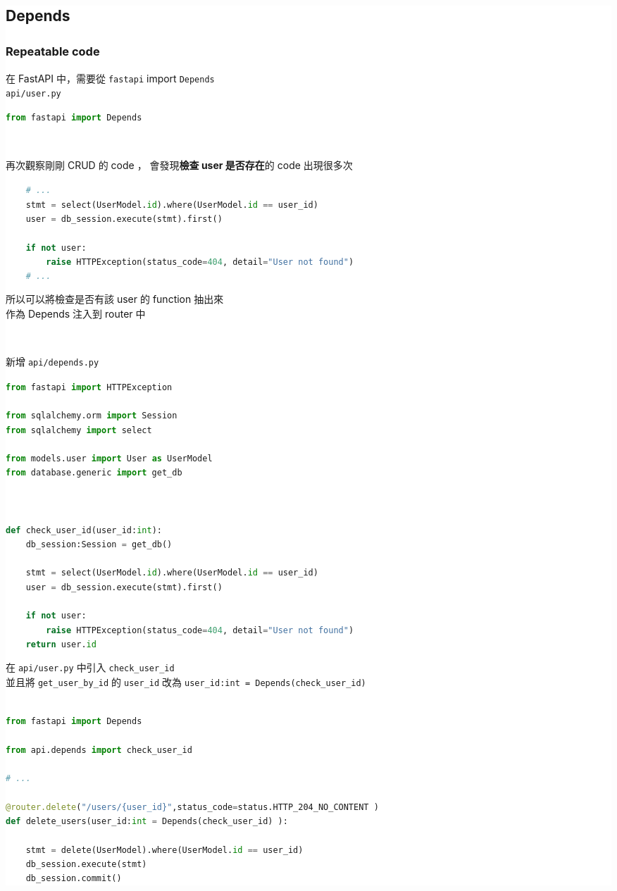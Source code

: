
## Depends

### Repeatable code
在 FastAPI 中，需要從 `fastapi` import `Depends` <br>
`api/user.py`
```python
from fastapi import Depends
```
<br>

再次觀察剛剛 CRUD 的 code ， 會發現**檢查 user 是否存在**的 code 出現很多次 <br>
```python
    # ... 
    stmt = select(UserModel.id).where(UserModel.id == user_id)
    user = db_session.execute(stmt).first()

    if not user:
        raise HTTPException(status_code=404, detail="User not found")
    # ...
```
所以可以將檢查是否有該 user 的 function 抽出來 <br>
作為 Depends 注入到 router 中 <br>

<br>

新增 `api/depends.py` <br>

```python
from fastapi import HTTPException

from sqlalchemy.orm import Session
from sqlalchemy import select 

from models.user import User as UserModel
from database.generic import get_db



def check_user_id(user_id:int):
    db_session:Session = get_db()

    stmt = select(UserModel.id).where(UserModel.id == user_id)
    user = db_session.execute(stmt).first()
    
    if not user:
        raise HTTPException(status_code=404, detail="User not found")
    return user.id
```


在 `api/user.py` 中引入 `check_user_id` <br>
並且將 `get_user_by_id` 的 `user_id` 改為 `user_id:int = Depends(check_user_id)` <br>
```python

from fastapi import Depends

from api.depends import check_user_id

# ...

@router.delete("/users/{user_id}",status_code=status.HTTP_204_NO_CONTENT )
def delete_users(user_id:int = Depends(check_user_id) ):
    
    stmt = delete(UserModel).where(UserModel.id == user_id)
    db_session.execute(stmt)
    db_session.commit()
```